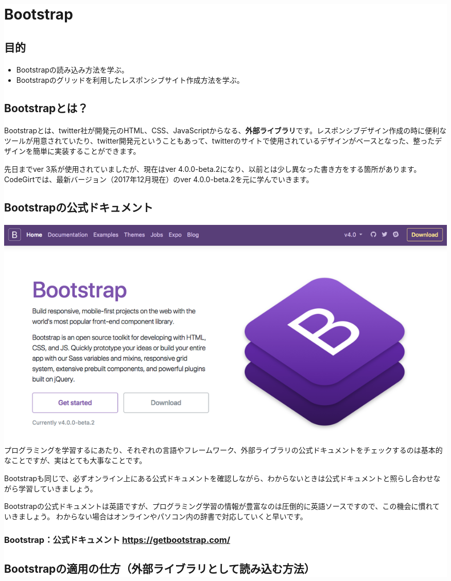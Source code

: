 # Bootstrap

## 目的

- Bootstrapの読み込み方法を学ぶ。
- Bootstrapのグリッドを利用したレスポンシブサイト作成方法を学ぶ。

## Bootstrapとは？

Bootstrapとは、twitter社が開発元のHTML、CSS、JavaScriptからなる、**外部ライブラリ**です。レスポンシブデザイン作成の時に便利なツールが用意されていたり、twitter開発元ということもあって、twitterのサイトで使用されているデザインがベースとなった、整ったデザインを簡単に実装することができます。

先日までver 3系が使用されていましたが、現在はver 4.0.0-beta.2になり、以前とは少し異なった書き方をする箇所があります。CodeGirtでは、最新バージョン（2017年12月現在）のver 4.0.0-beta.2を元に学んでいきます。

## Bootstrapの公式ドキュメント

<img src="images/bootstrap-document.png" />

プログラミングを学習するにあたり、それぞれの言語やフレームワーク、外部ライブラリの公式ドキュメントをチェックするのは基本的なことですが、実はとても大事なことです。

Bootstrapも同じで、必ずオンライン上にある公式ドキュメントを確認しながら、わからないときは公式ドキュメントと照らし合わせながら学習していきましょう。

Bootstrapの公式ドキュメントは英語ですが、プログラミング学習の情報が豊富なのは圧倒的に英語ソースですので、この機会に慣れていきましょう。
わからない場合はオンラインやパソコン内の辞書で対応していくと早いです。

### Bootstrap：公式ドキュメント https://getbootstrap.com/

## Bootstrapの適用の仕方（外部ライブラリとして読み込む方法）
